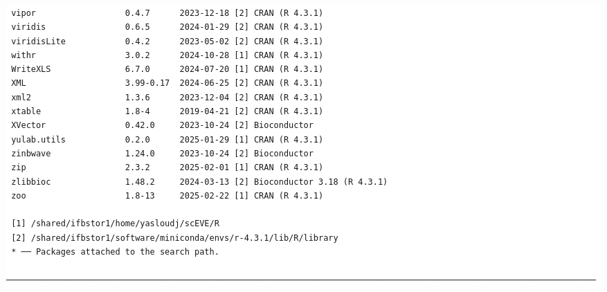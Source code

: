 ```
 vipor                  0.4.7      2023-12-18 [2] CRAN (R 4.3.1)
 viridis                0.6.5      2024-01-29 [2] CRAN (R 4.3.1)
 viridisLite            0.4.2      2023-05-02 [2] CRAN (R 4.3.1)
 withr                  3.0.2      2024-10-28 [1] CRAN (R 4.3.1)
 WriteXLS               6.7.0      2024-07-20 [1] CRAN (R 4.3.1)
 XML                    3.99-0.17  2024-06-25 [2] CRAN (R 4.3.1)
 xml2                   1.3.6      2023-12-04 [2] CRAN (R 4.3.1)
 xtable                 1.8-4      2019-04-21 [2] CRAN (R 4.3.1)
 XVector                0.42.0     2023-10-24 [2] Bioconductor
 yulab.utils            0.2.0      2025-01-29 [1] CRAN (R 4.3.1)
 zinbwave               1.24.0     2023-10-24 [2] Bioconductor
 zip                    2.3.2      2025-02-01 [1] CRAN (R 4.3.1)
 zlibbioc               1.48.2     2024-03-13 [2] Bioconductor 3.18 (R 4.3.1)
 zoo                    1.8-13     2025-02-22 [1] CRAN (R 4.3.1)

 [1] /shared/ifbstor1/home/yasloudj/scEVE/R
 [2] /shared/ifbstor1/software/miniconda/envs/r-4.3.1/lib/R/library
 * ── Packages attached to the search path.

───────────────────────────────────────────────────────────────────────────────────────────────────────────────────────
```

